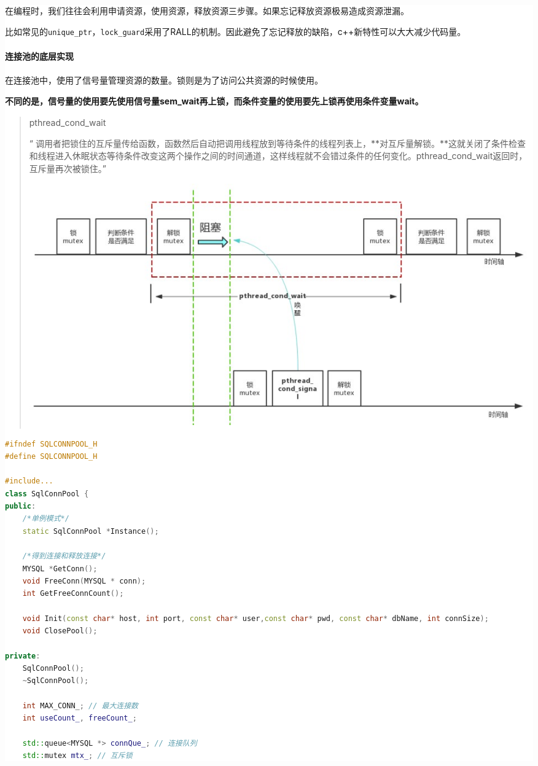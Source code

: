 在编程时，我们往往会利用申请资源，使用资源，释放资源三步骤。如果忘记释放资源极易造成资源泄漏。

比如常见的`unique_ptr`，`lock_guard`采用了RALL的机制。因此避免了忘记释放的缺陷，c++新特性可以大大减少代码量。

#### 连接池的底层实现

在连接池中，使用了信号量管理资源的数量。锁则是为了访问公共资源的时候使用。

**不同的是，信号量的使用要先使用信号量sem_wait再上锁，而条件变量的使用要先上锁再使用条件变量wait。**

> pthread_cond_wait
>
> “ 调用者把锁住的互斥量传给函数，函数然后自动把调用线程放到等待条件的线程列表上，**对互斥量解锁。**这就关闭了条件检查和线程进入休眠状态等待条件改变这两个操作之间的时间通道，这样线程就不会错过条件的任何变化。pthread_cond_wait返回时，互斥量再次被锁住。”
>
> ![53](images/53.jpg)

```cpp
#ifndef SQLCONNPOOL_H
#define SQLCONNPOOL_H

#include...
class SqlConnPool {
public:
    /*单例模式*/
    static SqlConnPool *Instance();

    /*得到连接和释放连接*/
    MYSQL *GetConn();
    void FreeConn(MYSQL * conn);
    int GetFreeConnCount();

    void Init(const char* host, int port, const char* user,const char* pwd, const char* dbName, int connSize);
    void ClosePool();

private:
    SqlConnPool();
    ~SqlConnPool();

    int MAX_CONN_; // 最大连接数
    int useCount_, freeCount_;

    std::queue<MYSQL *> connQue_; // 连接队列
    std::mutex mtx_; // 互斥锁
```